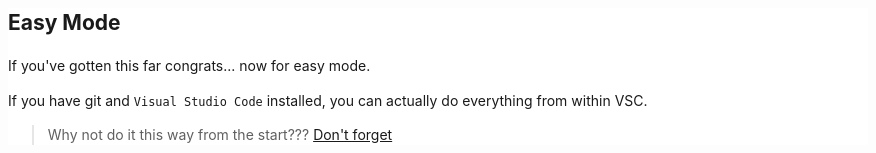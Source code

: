 ## Easy Mode

If you've gotten this far congrats... now for easy mode.

If you have git and `Visual Studio Code` installed, you can actually do everything from within VSC.

>Why not do it this way from the start??? [Don't forget](https://blog.codeitbro.com/wp-content/uploads/2025/08/using-git-via-gui-vs-command-line-meme.jpg)
